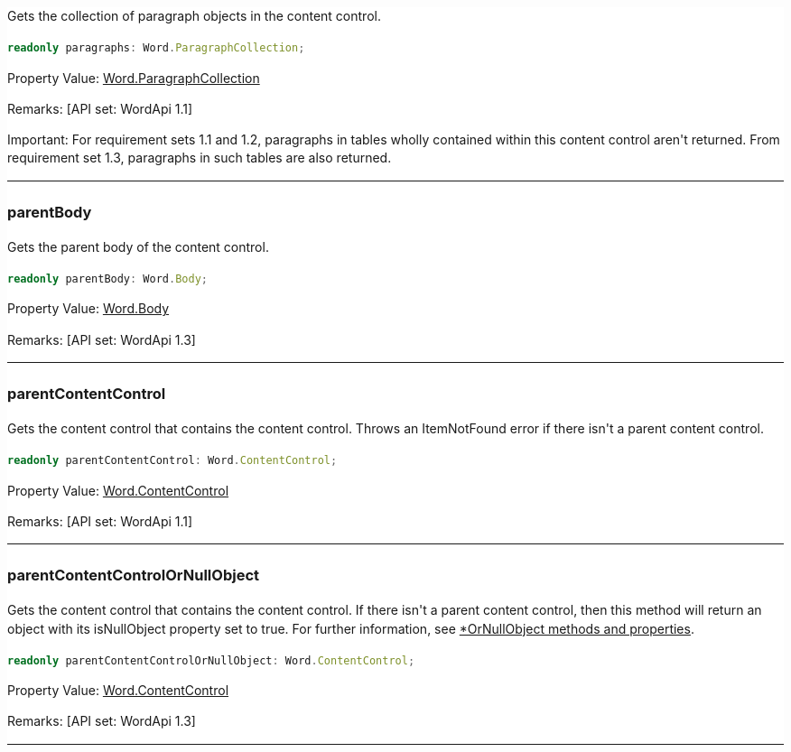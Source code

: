 Gets the collection of paragraph objects in the content control.

```ts
readonly paragraphs: Word.ParagraphCollection;
```

Property Value: [Word.ParagraphCollection](/en-us/javascript/api/word/word.paragraphcollection)

Remarks: [API set: WordApi 1.1]

Important: For requirement sets 1.1 and 1.2, paragraphs in tables wholly contained within this content control aren't returned. From requirement set 1.3, paragraphs in such tables are also returned.

---

### parentBody

Gets the parent body of the content control.

```ts
readonly parentBody: Word.Body;
```

Property Value: [Word.Body](/en-us/javascript/api/word/word.body)

Remarks: [API set: WordApi 1.3]

---

### parentContentControl

Gets the content control that contains the content control. Throws an ItemNotFound error if there isn't a parent content control.

```ts
readonly parentContentControl: Word.ContentControl;
```

Property Value: [Word.ContentControl](/en-us/javascript/api/word/word.contentcontrol)

Remarks: [API set: WordApi 1.1]

---

### parentContentControlOrNullObject

Gets the content control that contains the content control. If there isn't a parent content control, then this method will return an object with its isNullObject property set to true. For further information, see [*OrNullObject methods and properties](/en-us/office/dev/add-ins/develop/application-specific-api-model#ornullobject-methods-and-properties).

```ts
readonly parentContentControlOrNullObject: Word.ContentControl;
```

Property Value: [Word.ContentControl](/en-us/javascript/api/word/word.contentcontrol)

Remarks: [API set: WordApi 1.3]

---
